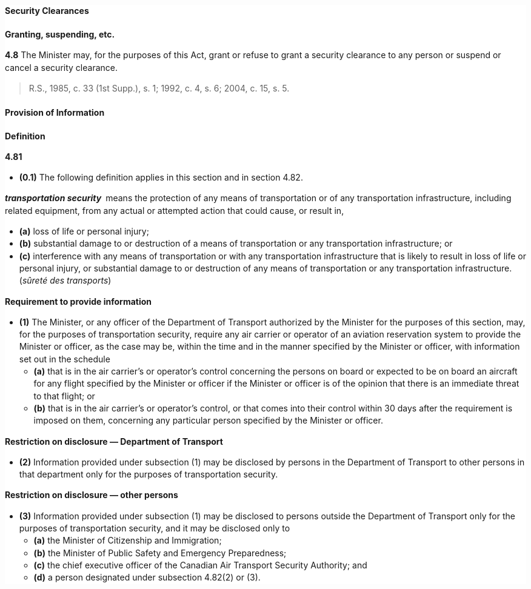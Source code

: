
#### Security Clearances



**Granting, suspending, etc.**

**4.8** The Minister may, for the purposes of this Act, grant or refuse to grant a security clearance to any person or suspend or cancel a security clearance.
> R.S., 1985, c. 33 (1st Supp.), s. 1; 1992, c. 4, s. 6; 2004, c. 15, s. 5.





#### Provision of Information



**Definition**

**4.81** 

- **(0.1)** The following definition applies in this section and in section 4.82.

***transportation security*** means the protection of any means of transportation or of any transportation infrastructure, including related equipment, from any actual or attempted action that could cause, or result in,
- **(a)** loss of life or personal injury;
- **(b)** substantial damage to or destruction of a means of transportation or any transportation infrastructure; or
- **(c)** interference with any means of transportation or with any transportation infrastructure that is likely to result in loss of life or personal injury, or substantial damage to or destruction of any means of transportation or any transportation infrastructure. (*sûreté des transports*)

**Requirement to provide information**

- **(1)** The Minister, or any officer of the Department of Transport authorized by the Minister for the purposes of this section, may, for the purposes of transportation security, require any air carrier or operator of an aviation reservation system to provide the Minister or officer, as the case may be, within the time and in the manner specified by the Minister or officer, with information set out in the schedule
	- **(a)** that is in the air carrier’s or operator’s control concerning the persons on board or expected to be on board an aircraft for any flight specified by the Minister or officer if the Minister or officer is of the opinion that there is an immediate threat to that flight; or
	- **(b)** that is in the air carrier’s or operator’s control, or that comes into their control within 30 days after the requirement is imposed on them, concerning any particular person specified by the Minister or officer.

**Restriction on disclosure — Department of Transport**

- **(2)** Information provided under subsection (1) may be disclosed by persons in the Department of Transport to other persons in that department only for the purposes of transportation security.

**Restriction on disclosure — other persons**

- **(3)** Information provided under subsection (1) may be disclosed to persons outside the Department of Transport only for the purposes of transportation security, and it may be disclosed only to
	- **(a)** the Minister of Citizenship and Immigration;
	- **(b)** the Minister of Public Safety and Emergency Preparedness;
	- **(c)** the chief executive officer of the Canadian Air Transport Security Authority; and
	- **(d)** a person designated under subsection 4.82(2) or (3).
